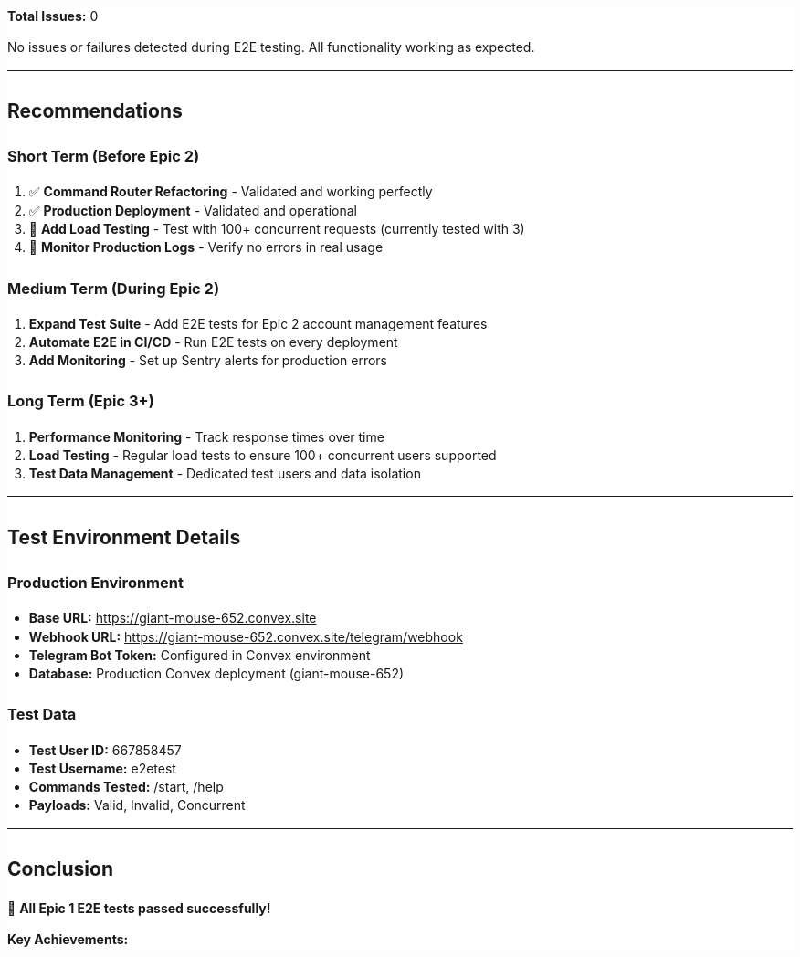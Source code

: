 **Total Issues:** 0

No issues or failures detected during E2E testing. All functionality working as expected.

---

## Recommendations

### Short Term (Before Epic 2)

1. ✅ **Command Router Refactoring** - Validated and working perfectly
2. ✅ **Production Deployment** - Validated and operational
3. 📝 **Add Load Testing** - Test with 100+ concurrent requests (currently tested with 3)
4. 📝 **Monitor Production Logs** - Verify no errors in real usage

### Medium Term (During Epic 2)

1. **Expand Test Suite** - Add E2E tests for Epic 2 account management features
2. **Automate E2E in CI/CD** - Run E2E tests on every deployment
3. **Add Monitoring** - Set up Sentry alerts for production errors

### Long Term (Epic 3+)

1. **Performance Monitoring** - Track response times over time
2. **Load Testing** - Regular load tests to ensure 100+ concurrent users supported
3. **Test Data Management** - Dedicated test users and data isolation

---

## Test Environment Details

### Production Environment

- **Base URL:** https://giant-mouse-652.convex.site
- **Webhook URL:** https://giant-mouse-652.convex.site/telegram/webhook
- **Telegram Bot Token:** Configured in Convex environment
- **Database:** Production Convex deployment (giant-mouse-652)

### Test Data

- **Test User ID:** 667858457
- **Test Username:** e2etest
- **Commands Tested:** /start, /help
- **Payloads:** Valid, Invalid, Concurrent

---

## Conclusion

🎉 **All Epic 1 E2E tests passed successfully!**

**Key Achievements:**
